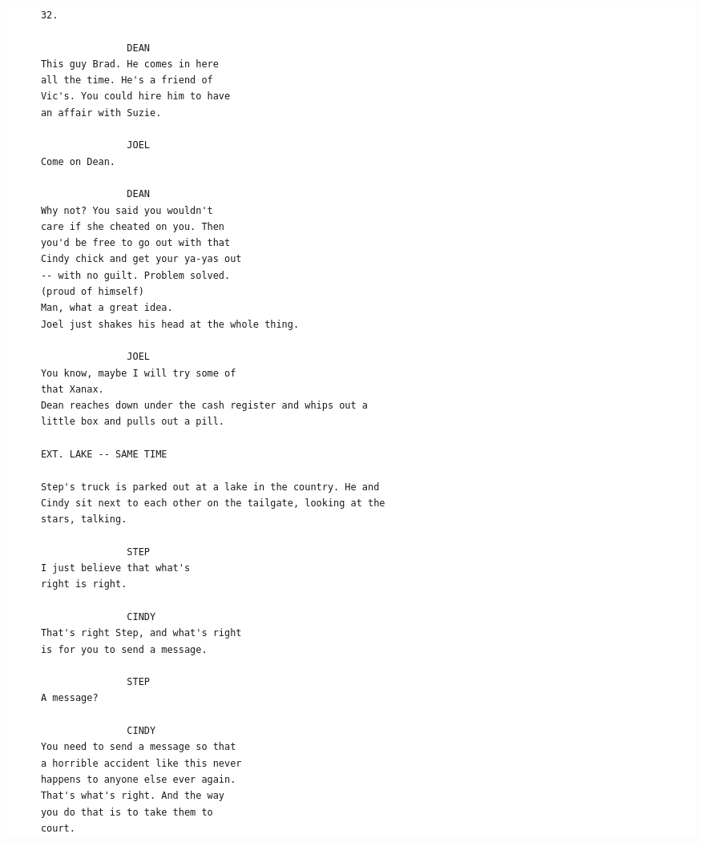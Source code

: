                          

                         

                         

                         

          32.

                         DEAN
          This guy Brad. He comes in here
          all the time. He's a friend of
          Vic's. You could hire him to have
          an affair with Suzie.

                         JOEL
          Come on Dean.

                         DEAN
          Why not? You said you wouldn't
          care if she cheated on you. Then
          you'd be free to go out with that
          Cindy chick and get your ya-yas out
          -- with no guilt. Problem solved.
          (proud of himself)
          Man, what a great idea.
          Joel just shakes his head at the whole thing.

                         JOEL
          You know, maybe I will try some of
          that Xanax.
          Dean reaches down under the cash register and whips out a
          little box and pulls out a pill.

          EXT. LAKE -- SAME TIME

          Step's truck is parked out at a lake in the country. He and
          Cindy sit next to each other on the tailgate, looking at the
          stars, talking.

                         STEP
          I just believe that what's
          right is right.

                         CINDY
          That's right Step, and what's right
          is for you to send a message.

                         STEP
          A message?

                         CINDY
          You need to send a message so that
          a horrible accident like this never
          happens to anyone else ever again.
          That's what's right. And the way
          you do that is to take them to
          court.
